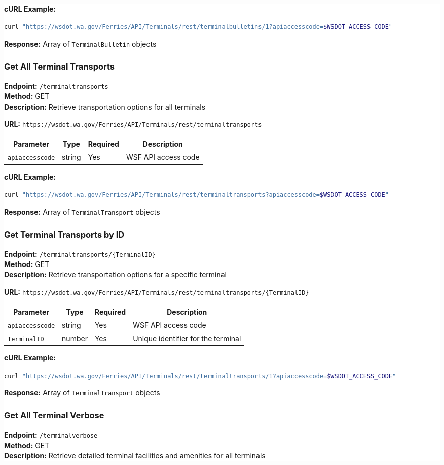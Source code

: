 **cURL Example:**
```bash
curl "https://wsdot.wa.gov/Ferries/API/Terminals/rest/terminalbulletins/1?apiaccesscode=$WSDOT_ACCESS_CODE"
```

**Response:** Array of `TerminalBulletin` objects

### Get All Terminal Transports

**Endpoint:** `/terminaltransports`  
**Method:** GET  
**Description:** Retrieve transportation options for all terminals

**URL:** `https://wsdot.wa.gov/Ferries/API/Terminals/rest/terminaltransports`

| Parameter | Type | Required | Description |
|-----------|------|----------|-------------|
| `apiaccesscode` | string | Yes | WSF API access code |

**cURL Example:**
```bash
curl "https://wsdot.wa.gov/Ferries/API/Terminals/rest/terminaltransports?apiaccesscode=$WSDOT_ACCESS_CODE"
```

**Response:** Array of `TerminalTransport` objects

### Get Terminal Transports by ID

**Endpoint:** `/terminaltransports/{TerminalID}`  
**Method:** GET  
**Description:** Retrieve transportation options for a specific terminal

**URL:** `https://wsdot.wa.gov/Ferries/API/Terminals/rest/terminaltransports/{TerminalID}`

| Parameter | Type | Required | Description |
|-----------|------|----------|-------------|
| `apiaccesscode` | string | Yes | WSF API access code |
| `TerminalID` | number | Yes | Unique identifier for the terminal |

**cURL Example:**
```bash
curl "https://wsdot.wa.gov/Ferries/API/Terminals/rest/terminaltransports/1?apiaccesscode=$WSDOT_ACCESS_CODE"
```

**Response:** Array of `TerminalTransport` objects

### Get All Terminal Verbose

**Endpoint:** `/terminalverbose`  
**Method:** GET  
**Description:** Retrieve detailed terminal facilities and amenities for all terminals
